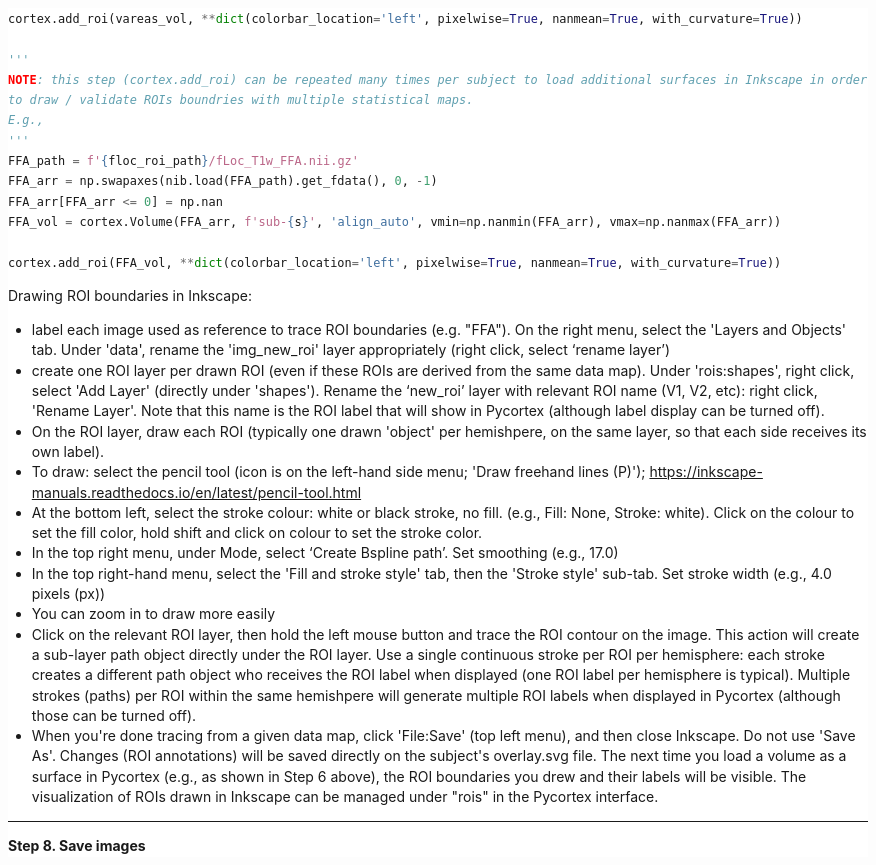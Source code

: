 ```python
cortex.add_roi(vareas_vol, **dict(colorbar_location='left', pixelwise=True, nanmean=True, with_curvature=True))

'''
NOTE: this step (cortex.add_roi) can be repeated many times per subject to load additional surfaces in Inkscape in order to draw / validate ROIs boundries with multiple statistical maps.
E.g.,
'''
FFA_path = f'{floc_roi_path}/fLoc_T1w_FFA.nii.gz'
FFA_arr = np.swapaxes(nib.load(FFA_path).get_fdata(), 0, -1)
FFA_arr[FFA_arr <= 0] = np.nan
FFA_vol = cortex.Volume(FFA_arr, f'sub-{s}', 'align_auto', vmin=np.nanmin(FFA_arr), vmax=np.nanmax(FFA_arr))

cortex.add_roi(FFA_vol, **dict(colorbar_location='left', pixelwise=True, nanmean=True, with_curvature=True))
```

Drawing ROI boundaries in Inkscape:
- label each image used as reference to trace ROI boundaries (e.g. "FFA"). On the right menu, select the 'Layers and Objects' tab. Under 'data', rename the 'img_new_roi' layer appropriately (right click, select ‘rename layer’)
- create one ROI layer per drawn ROI (even if these ROIs are derived from the same data map). Under 'rois:shapes', right click, select 'Add Layer' (directly under 'shapes'). Rename the ‘new_roi’ layer with relevant ROI name (V1, V2, etc): right click, 'Rename Layer'. Note that this name is the ROI label that will show in Pycortex (although label display can be turned off).
- On the ROI layer, draw each ROI (typically one drawn 'object' per hemishpere, on the same layer, so that each side receives its own label).
- To draw: select the pencil tool (icon is on the left-hand side menu; 'Draw freehand lines (P)');
https://inkscape-manuals.readthedocs.io/en/latest/pencil-tool.html
- At the bottom left, select the stroke colour: white or black stroke, no fill. (e.g., Fill: None, Stroke: white). Click on the colour to set the fill color, hold shift and click on colour to set the stroke color.
- In the top right menu, under Mode, select ‘Create Bspline path’. Set smoothing (e.g., 17.0)
- In the top right-hand menu, select the 'Fill and stroke style' tab, then the 'Stroke style' sub-tab. Set stroke width (e.g., 4.0 pixels (px))
- You can zoom in to draw more easily
- Click on the relevant ROI layer, then hold the left mouse button and trace the ROI contour on the image. This action will create a sub-layer path object directly under the ROI layer. Use a single continuous stroke per ROI per hemisphere: each stroke creates a different path object who receives the ROI label when displayed (one ROI label per hemisphere is typical). Multiple strokes (paths) per ROI within the same hemishpere will generate multiple ROI labels when displayed in Pycortex (although those can be turned off).
- When you're done tracing from a given data map, click 'File:Save' (top left menu), and then close Inkscape. Do not use 'Save As'. Changes (ROI annotations) will be saved directly on the subject's overlay.svg file. The next time you load a volume as a surface in Pycortex (e.g., as shown in Step 6 above), the ROI boundaries you drew and their labels will be visible. The visualization of ROIs drawn in Inkscape can be managed under "rois" in the Pycortex interface.

------------
**Step 8. Save images**
